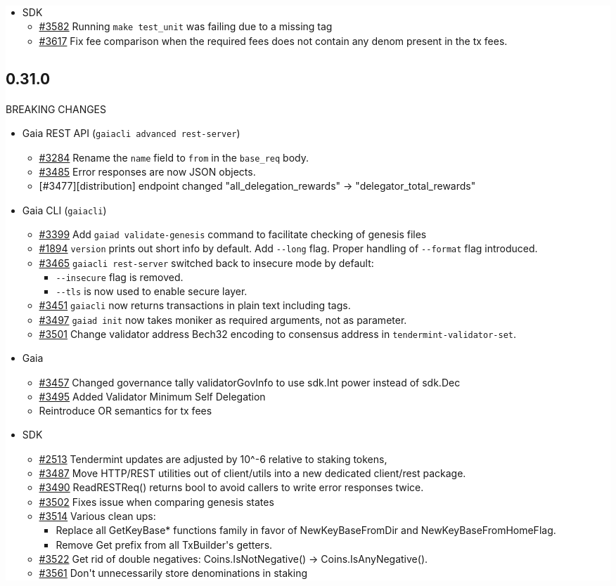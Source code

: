* SDK
  * [\#3582](https://github.com/hbtc-chain/bhchain/pull/3582) Running `make test_unit` was failing due to a missing tag
  * [\#3617](https://github.com/hbtc-chain/bhchain/pull/3582) Fix fee comparison when the required fees does not contain any denom
  present in the tx fees.

## 0.31.0

BREAKING CHANGES

* Gaia REST API (`gaiacli advanced rest-server`)
  * [\#3284](https://github.com/hbtc-chain/bhchain/issues/3284) Rename the `name`
  field to `from` in the `base_req` body.
  * [\#3485](https://github.com/hbtc-chain/bhchain/pull/3485) Error responses are now JSON objects.
  * [\#3477][distribution] endpoint changed "all_delegation_rewards" -> "delegator_total_rewards"

* Gaia CLI  (`gaiacli`)
  - [#3399](https://github.com/hbtc-chain/bhchain/pull/3399) Add `gaiad validate-genesis` command to facilitate checking of genesis files
  - [\#1894](https://github.com/hbtc-chain/bhchain/issues/1894) `version` prints out short info by default. Add `--long` flag. Proper handling of `--format` flag introduced.
  - [\#3465](https://github.com/hbtc-chain/bhchain/issues/3465) `gaiacli rest-server` switched back to insecure mode by default:
    - `--insecure` flag is removed.
    - `--tls` is now used to enable secure layer.
  - [\#3451](https://github.com/hbtc-chain/bhchain/pull/3451) `gaiacli` now returns transactions in plain text including tags.
  - [\#3497](https://github.com/hbtc-chain/bhchain/issues/3497) `gaiad init` now takes moniker as required arguments, not as parameter.
  * [\#3501](https://github.com/hbtc-chain/bhchain/issues/3501) Change validator
  address Bech32 encoding to consensus address in `tendermint-validator-set`.

* Gaia
  *  [\#3457](https://github.com/hbtc-chain/bhchain/issues/3457) Changed governance tally validatorGovInfo to use sdk.Int power instead of sdk.Dec
  *  [\#3495](https://github.com/hbtc-chain/bhchain/issues/3495) Added Validator Minimum Self Delegation
  *  Reintroduce OR semantics for tx fees

* SDK
  * [\#2513](https://github.com/hbtc-chain/bhchain/issues/2513) Tendermint updates are adjusted by 10^-6 relative to staking tokens,
  * [\#3487](https://github.com/hbtc-chain/bhchain/pull/3487) Move HTTP/REST utilities out of client/utils into a new dedicated client/rest package.
  * [\#3490](https://github.com/hbtc-chain/bhchain/issues/3490) ReadRESTReq() returns bool to avoid callers to write error responses twice.
  * [\#3502](https://github.com/hbtc-chain/bhchain/pull/3502) Fixes issue when comparing genesis states
  * [\#3514](https://github.com/hbtc-chain/bhchain/pull/3514) Various clean ups:
    - Replace all GetKeyBase\* functions family in favor of NewKeyBaseFromDir and NewKeyBaseFromHomeFlag.
    - Remove Get prefix from all TxBuilder's getters.
  * [\#3522](https://github.com/hbtc-chain/bhchain/pull/3522) Get rid of double negatives: Coins.IsNotNegative() -> Coins.IsAnyNegative().
  * [\#3561](https://github.com/hbtc-chain/bhchain/issues/3561) Don't unnecessarily store denominations in staking
